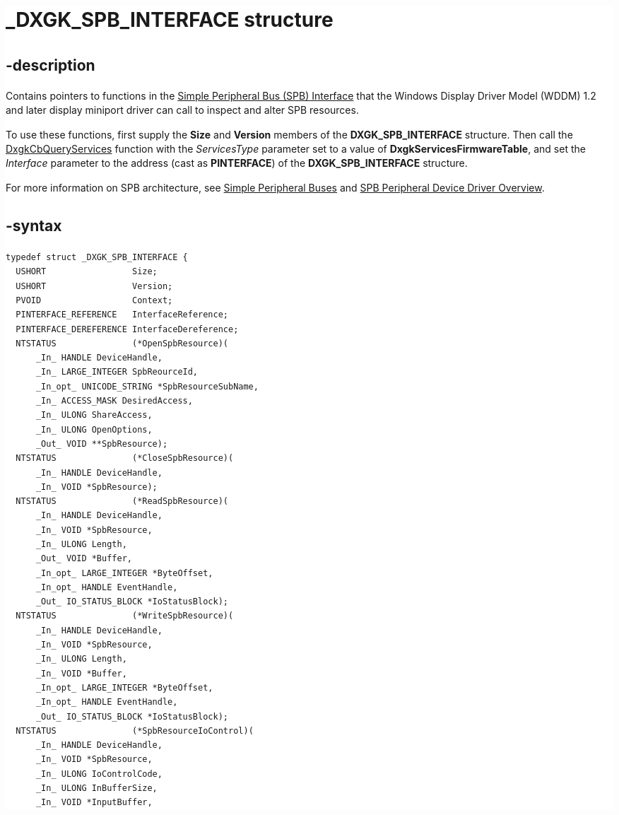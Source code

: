 # _DXGK_SPB_INTERFACE structure


## -description


Contains pointers to functions in the <a href="https://msdn.microsoft.com/library/windows/hardware/jj658947">Simple Peripheral Bus (SPB) Interface</a> that the Windows Display Driver Model (WDDM) 1.2 and later  display miniport driver can call to inspect and alter SPB resources.

To use these functions, first supply the <b>Size</b> and <b>Version</b> members of the  <b>DXGK_SPB_INTERFACE</b> structure. Then call the <a href="..\dispmprt\nc-dispmprt-dxgkcb_query_services.md">DxgkCbQueryServices</a> function with the  <i>ServicesType</i>  parameter set to a value of <b>DxgkServicesFirmwareTable</b>, and set the <i>Interface</i> parameter to the address (cast as <b>PINTERFACE</b>) of the <b>DXGK_SPB_INTERFACE</b> structure.

For more information on SPB architecture, see <a href="https://msdn.microsoft.com/2c660e14-5b27-4610-a328-735b07ed0773">Simple Peripheral Buses</a> and <a href="https://msdn.microsoft.com/A6DFD2DB-93F4-410F-8875-7E3E3EFCE660">SPB Peripheral Device Driver Overview</a>.


## -syntax


````
typedef struct _DXGK_SPB_INTERFACE {
  USHORT                 Size;
  USHORT                 Version;
  PVOID                  Context;
  PINTERFACE_REFERENCE   InterfaceReference;
  PINTERFACE_DEREFERENCE InterfaceDereference;
  NTSTATUS               (*OpenSpbResource)(
      _In_ HANDLE DeviceHandle, 
      _In_ LARGE_INTEGER SpbReourceId, 
      _In_opt_ UNICODE_STRING *SpbResourceSubName, 
      _In_ ACCESS_MASK DesiredAccess, 
      _In_ ULONG ShareAccess, 
      _In_ ULONG OpenOptions, 
      _Out_ VOID **SpbResource);
  NTSTATUS               (*CloseSpbResource)(
      _In_ HANDLE DeviceHandle, 
      _In_ VOID *SpbResource);
  NTSTATUS               (*ReadSpbResource)(
      _In_ HANDLE DeviceHandle, 
      _In_ VOID *SpbResource, 
      _In_ ULONG Length, 
      _Out_ VOID *Buffer, 
      _In_opt_ LARGE_INTEGER *ByteOffset, 
      _In_opt_ HANDLE EventHandle, 
      _Out_ IO_STATUS_BLOCK *IoStatusBlock);
  NTSTATUS               (*WriteSpbResource)(
      _In_ HANDLE DeviceHandle, 
      _In_ VOID *SpbResource, 
      _In_ ULONG Length, 
      _In_ VOID *Buffer, 
      _In_opt_ LARGE_INTEGER *ByteOffset, 
      _In_opt_ HANDLE EventHandle, 
      _Out_ IO_STATUS_BLOCK *IoStatusBlock);
  NTSTATUS               (*SpbResourceIoControl)(
      _In_ HANDLE DeviceHandle, 
      _In_ VOID *SpbResource, 
      _In_ ULONG IoControlCode, 
      _In_ ULONG InBufferSize, 
      _In_ VOID *InputBuffer, 
````